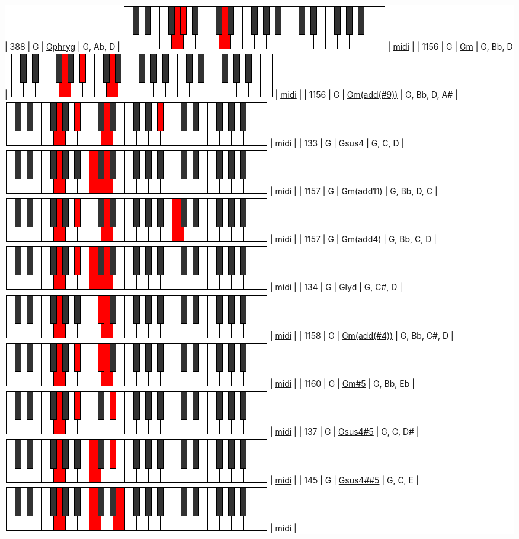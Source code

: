 | 388 | G | [Gphryg](ChordGNaturalPhrygian.md) | G, Ab, D | ![Gphryg](ChordGNaturalPhrygianRootPosition.png) | [midi](ChordGNaturalPhrygianRootPosition.mid) |
| 1156 | G | [Gm](ChordGNaturalMinor.md) | G, Bb, D | ![Gm](ChordGNaturalMinorRootPosition.png) | [midi](ChordGNaturalMinorRootPosition.mid) |
| 1156 | G | [Gm(add(#9))](ChordGNaturalMinorAddSharpNinth.md) | G, Bb, D, A# | ![Gm(add(#9))](ChordGNaturalMinorAddSharpNinthRootPosition.png) | [midi](ChordGNaturalMinorAddSharpNinthRootPosition.mid) |
| 133 | G | [Gsus4](ChordGNaturalSuspendedFourth.md) | G, C, D | ![Gsus4](ChordGNaturalSuspendedFourthRootPosition.png) | [midi](ChordGNaturalSuspendedFourthRootPosition.mid) |
| 1157 | G | [Gm(add11)](ChordGNaturalMinorAddEleventh.md) | G, Bb, D, C | ![Gm(add11)](ChordGNaturalMinorAddEleventhRootPosition.png) | [midi](ChordGNaturalMinorAddEleventhRootPosition.mid) |
| 1157 | G | [Gm(add4)](ChordGNaturalMinorAddFourth.md) | G, Bb, C, D | ![Gm(add4)](ChordGNaturalMinorAddFourthRootPosition.png) | [midi](ChordGNaturalMinorAddFourthRootPosition.mid) |
| 134 | G | [Glyd](ChordGNaturalLydian.md) | G, C#, D | ![Glyd](ChordGNaturalLydianRootPosition.png) | [midi](ChordGNaturalLydianRootPosition.mid) |
| 1158 | G | [Gm(add(#4))](ChordGNaturalMinorAddSharpFourth.md) | G, Bb, C#, D | ![Gm(add(#4))](ChordGNaturalMinorAddSharpFourthRootPosition.png) | [midi](ChordGNaturalMinorAddSharpFourthRootPosition.mid) |
| 1160 | G | [Gm#5](ChordGNaturalMinorSharpFifth.md) | G, Bb, Eb | ![Gm#5](ChordGNaturalMinorSharpFifthRootPosition.png) | [midi](ChordGNaturalMinorSharpFifthRootPosition.mid) |
| 137 | G | [Gsus4#5](ChordGNaturalSuspendedFourthSharpFifth.md) | G, C, D# | ![Gsus4#5](ChordGNaturalSuspendedFourthSharpFifthRootPosition.png) | [midi](ChordGNaturalSuspendedFourthSharpFifthRootPosition.mid) |
| 145 | G | [Gsus4##5](ChordGNaturalSuspendedFourthDoubleSharpFifth.md) | G, C, E | ![Gsus4##5](ChordGNaturalSuspendedFourthDoubleSharpFifthRootPosition.png) | [midi](ChordGNaturalSuspendedFourthDoubleSharpFifthRootPosition.mid) |